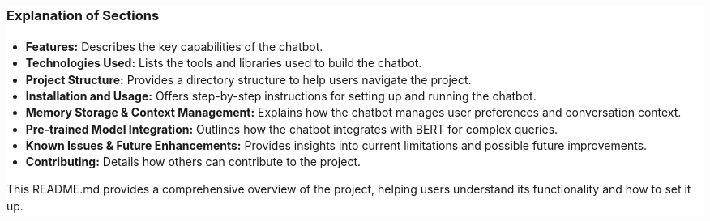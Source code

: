 
### **Explanation of Sections**
- **Features:** Describes the key capabilities of the chatbot.
- **Technologies Used:** Lists the tools and libraries used to build the chatbot.
- **Project Structure:** Provides a directory structure to help users navigate the project.
- **Installation and Usage:** Offers step-by-step instructions for setting up and running the chatbot.
- **Memory Storage & Context Management:** Explains how the chatbot manages user preferences and conversation context.
- **Pre-trained Model Integration:** Outlines how the chatbot integrates with BERT for complex queries.
- **Known Issues & Future Enhancements:** Provides insights into current limitations and possible future improvements.
- **Contributing:** Details how others can contribute to the project.

This README.md provides a comprehensive overview of the project, helping users understand its functionality and how to set it up.
